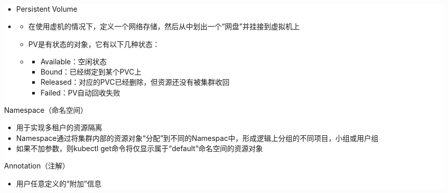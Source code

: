 - Persistent Volume

- - 在使用虚机的情况下，定义一个网络存储，然后从中划出一个“网盘”并挂接到虚拟机上

  - PV是有状态的对象，它有以下几种状态：

  - - Available：空闲状态
    - Bound：已经绑定到某个PVC上
    - Released：对应的PVC已经删除，但资源还没有被集群收回
    - Failed：PV自动回收失败



Namespace（命名空间）

- 用于实现多租户的资源隔离
- Namespace通过将集群内部的资源对象“分配”到不同的Namespac中，形成逻辑上分组的不同项目，小组或用户组
- 如果不加参数，则kubectl get命令将仅显示属于“default”命名空间的资源对象



Annotation（注解）

- 用户任意定义的“附加”信息